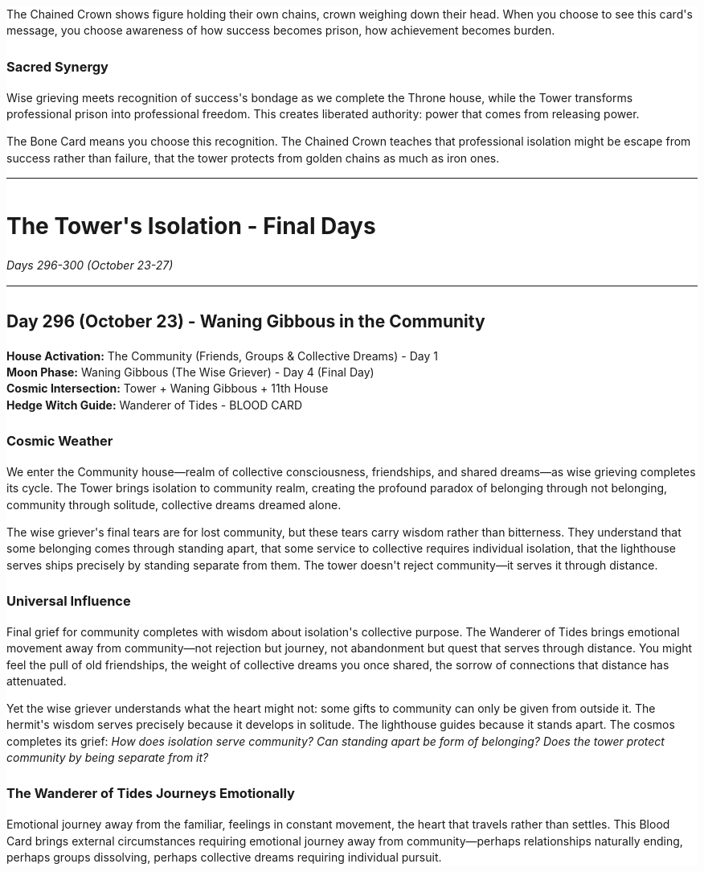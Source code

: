 The Chained Crown shows figure holding their own chains, crown weighing down their head. When you choose to see this card's message, you choose awareness of how success becomes prison, how achievement becomes burden.

### Sacred Synergy
Wise grieving meets recognition of success's bondage as we complete the Throne house, while the Tower transforms professional prison into professional freedom. This creates liberated authority: power that comes from releasing power.

The Bone Card means you choose this recognition. The Chained Crown teaches that professional isolation might be escape from success rather than failure, that the tower protects from golden chains as much as iron ones.

---

# The Tower's Isolation - Final Days
*Days 296-300 (October 23-27)*

---

## Day 296 (October 23) - Waning Gibbous in the Community
**House Activation:** The Community (Friends, Groups & Collective Dreams) - Day 1  
**Moon Phase:** Waning Gibbous (The Wise Griever) - Day 4 (Final Day)  
**Cosmic Intersection:** Tower + Waning Gibbous + 11th House  
**Hedge Witch Guide:** Wanderer of Tides - BLOOD CARD

### Cosmic Weather
We enter the Community house—realm of collective consciousness, friendships, and shared dreams—as wise grieving completes its cycle. The Tower brings isolation to community realm, creating the profound paradox of belonging through not belonging, community through solitude, collective dreams dreamed alone.

The wise griever's final tears are for lost community, but these tears carry wisdom rather than bitterness. They understand that some belonging comes through standing apart, that some service to collective requires individual isolation, that the lighthouse serves ships precisely by standing separate from them. The tower doesn't reject community—it serves it through distance.

### Universal Influence
Final grief for community completes with wisdom about isolation's collective purpose. The Wanderer of Tides brings emotional movement away from community—not rejection but journey, not abandonment but quest that serves through distance. You might feel the pull of old friendships, the weight of collective dreams you once shared, the sorrow of connections that distance has attenuated.

Yet the wise griever understands what the heart might not: some gifts to community can only be given from outside it. The hermit's wisdom serves precisely because it develops in solitude. The lighthouse guides because it stands apart. The cosmos completes its grief: *How does isolation serve community? Can standing apart be form of belonging? Does the tower protect community by being separate from it?*

### The Wanderer of Tides Journeys Emotionally
Emotional journey away from the familiar, feelings in constant movement, the heart that travels rather than settles. This Blood Card brings external circumstances requiring emotional journey away from community—perhaps relationships naturally ending, perhaps groups dissolving, perhaps collective dreams requiring individual pursuit.
